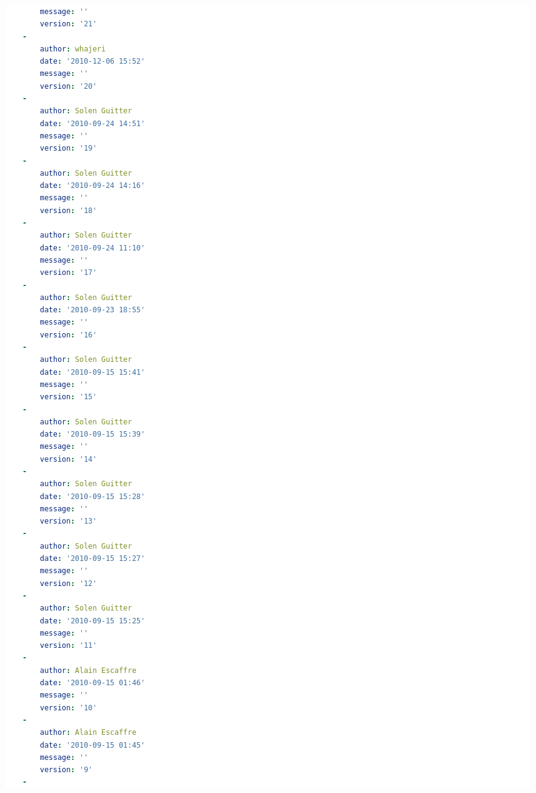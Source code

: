 ```yaml
        message: ''
        version: '21'
    - 
        author: whajeri
        date: '2010-12-06 15:52'
        message: ''
        version: '20'
    - 
        author: Solen Guitter
        date: '2010-09-24 14:51'
        message: ''
        version: '19'
    - 
        author: Solen Guitter
        date: '2010-09-24 14:16'
        message: ''
        version: '18'
    - 
        author: Solen Guitter
        date: '2010-09-24 11:10'
        message: ''
        version: '17'
    - 
        author: Solen Guitter
        date: '2010-09-23 18:55'
        message: ''
        version: '16'
    - 
        author: Solen Guitter
        date: '2010-09-15 15:41'
        message: ''
        version: '15'
    - 
        author: Solen Guitter
        date: '2010-09-15 15:39'
        message: ''
        version: '14'
    - 
        author: Solen Guitter
        date: '2010-09-15 15:28'
        message: ''
        version: '13'
    - 
        author: Solen Guitter
        date: '2010-09-15 15:27'
        message: ''
        version: '12'
    - 
        author: Solen Guitter
        date: '2010-09-15 15:25'
        message: ''
        version: '11'
    - 
        author: Alain Escaffre
        date: '2010-09-15 01:46'
        message: ''
        version: '10'
    - 
        author: Alain Escaffre
        date: '2010-09-15 01:45'
        message: ''
        version: '9'
    - 
```